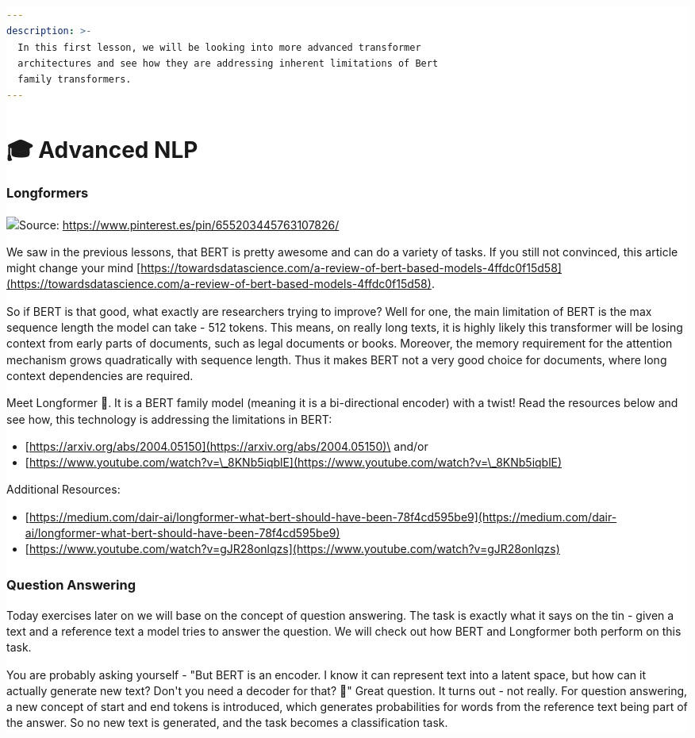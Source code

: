 ```yaml
---
description: >-
  In this first lesson, we will be looking into more advanced transformer
  architectures and see how they are addressing inherent limitations of Bert
  family transformers.
---
```


# 🎓 Advanced NLP

### Longformers <a href="#longformers" id="longformers"></a>

![](https://i.pinimg.com/originals/bd/15/4f/bd154fdb54f0ff6fa025d86ee3a95841.jpg)Source: https://www.pinterest.es/pin/655203445763107826/

We saw in the previous lessons, that BERT is pretty awesome and can do a variety of tasks. If you still not convinced, this article might change your mind [https://towardsdatascience.com/a-review-of-bert-based-models-4ffdc0f15d58](https://towardsdatascience.com/a-review-of-bert-based-models-4ffdc0f15d58).

So if BERT is that good, what exactly are researchers trying to improve? Well for one, the main limitation of BERT is the max sequence length the model can take - 512 tokens. This means, on really long texts, it is highly likely this transformer will be losing context from early parts of documents, such as legal documents or books. Moreover, the memory requirement for the attention mechanism grows quadratically with sequence length. Thus it makes BERT not a very good choice for documents, where long context dependencies are required.

Meet Longformer 🙌. It is a BERT family model (meaning it is a bi-directional encoder) with a twist! Read the resources below and see how, this technology is addressing the limitations in BERT:

* [https://arxiv.org/abs/2004.05150](https://arxiv.org/abs/2004.05150)\
  and/or
* [https://www.youtube.com/watch?v=\_8KNb5iqblE](https://www.youtube.com/watch?v=\_8KNb5iqblE)

Additional Resources:

* [https://medium.com/dair-ai/longformer-what-bert-should-have-been-78f4cd595be9](https://medium.com/dair-ai/longformer-what-bert-should-have-been-78f4cd595be9)
* [https://www.youtube.com/watch?v=gJR28onlqzs](https://www.youtube.com/watch?v=gJR28onlqzs)

### Question Answering <a href="#question-answering" id="question-answering"></a>

Today exercises later on we will base on the concept of question answering. The task is exactly what it says on the tin - given a text and a reference text a model tries to answer the question. We will check out how BERT and Longformer both perform on this task.

You are probably asking yourself - "But BERT is an encoder. I know it can represent text into a latent space, but how can it actually generate new text? Don't you need a decoder for that? 🤔" Great question. It turns out - not really. For question answering, a new concept of start and end tokens is introduced, which generates probabilities for words from the reference text being part of the answer. So no new text is generated, and the task becomes a classification task.

